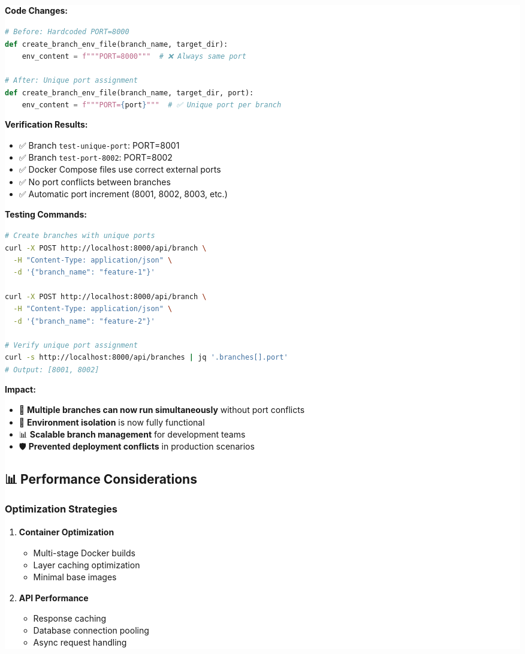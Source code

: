 **Code Changes:**
```python
# Before: Hardcoded PORT=8000
def create_branch_env_file(branch_name, target_dir):
    env_content = f"""PORT=8000"""  # ❌ Always same port

# After: Unique port assignment
def create_branch_env_file(branch_name, target_dir, port):
    env_content = f"""PORT={port}"""  # ✅ Unique port per branch
```

**Verification Results:**
- ✅ Branch `test-unique-port`: PORT=8001
- ✅ Branch `test-port-8002`: PORT=8002
- ✅ Docker Compose files use correct external ports
- ✅ No port conflicts between branches
- ✅ Automatic port increment (8001, 8002, 8003, etc.)

**Testing Commands:**
```bash
# Create branches with unique ports
curl -X POST http://localhost:8000/api/branch \
  -H "Content-Type: application/json" \
  -d '{"branch_name": "feature-1"}'

curl -X POST http://localhost:8000/api/branch \
  -H "Content-Type: application/json" \
  -d '{"branch_name": "feature-2"}'

# Verify unique port assignment
curl -s http://localhost:8000/api/branches | jq '.branches[].port'
# Output: [8001, 8002]
```

**Impact:**
- 🚀 **Multiple branches can now run simultaneously** without port conflicts
- 🔧 **Environment isolation** is now fully functional
- 📊 **Scalable branch management** for development teams
- 🛡️ **Prevented deployment conflicts** in production scenarios

## 📊 Performance Considerations

### Optimization Strategies
1. **Container Optimization**
   - Multi-stage Docker builds
   - Layer caching optimization
   - Minimal base images

2. **API Performance**
   - Response caching
   - Database connection pooling
   - Async request handling
